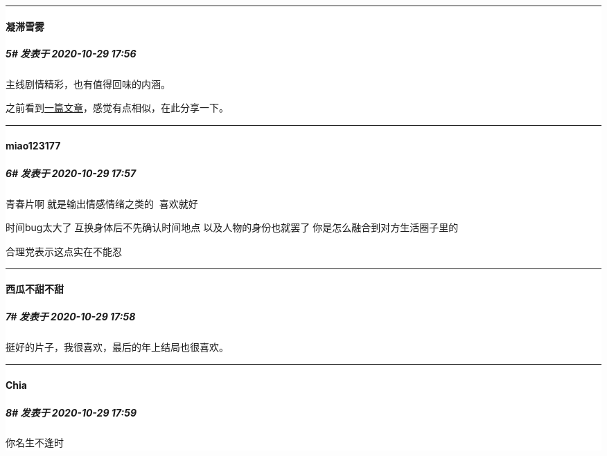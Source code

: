 





*****

####  凝滞雪雾  
##### 5#       发表于 2020-10-29 17:56




主线剧情精彩，也有值得回味的内涵。

之前看到[一篇文章](https://bbs.saraba1st.com/2b/zhuanlan.zhihu.com/p/85431223)，感觉有点相似，在此分享一下。







*****

####  miao123177  
##### 6#       发表于 2020-10-29 17:57




青春片啊 就是输出情感情绪之类的  喜欢就好

时间bug太大了 互换身体后不先确认时间地点 以及人物的身份也就罢了 你是怎么融合到对方生活圈子里的

合理党表示这点实在不能忍 







*****

####  西瓜不甜不甜  
##### 7#       发表于 2020-10-29 17:58




挺好的片子，我很喜欢，最后的年上结局也很喜欢。







*****

####  Chia  
##### 8#       发表于 2020-10-29 17:59




你名生不逢时
